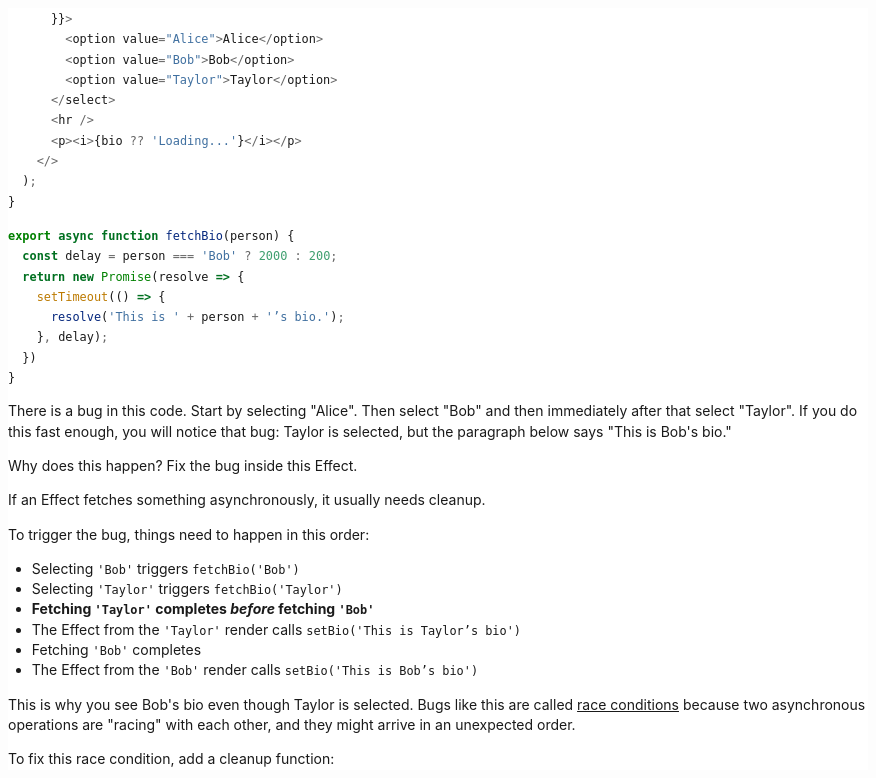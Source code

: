 ```js src/App.js
      }}>
        <option value="Alice">Alice</option>
        <option value="Bob">Bob</option>
        <option value="Taylor">Taylor</option>
      </select>
      <hr />
      <p><i>{bio ?? 'Loading...'}</i></p>
    </>
  );
}
```

```js src/api.js hidden
export async function fetchBio(person) {
  const delay = person === 'Bob' ? 2000 : 200;
  return new Promise(resolve => {
    setTimeout(() => {
      resolve('This is ' + person + '’s bio.');
    }, delay);
  })
}

```

</Sandpack>


There is a bug in this code. Start by selecting "Alice". Then select "Bob" and then immediately after that select "Taylor". If you do this fast enough, you will notice that bug: Taylor is selected, but the paragraph below says "This is Bob's bio."

Why does this happen? Fix the bug inside this Effect.

<Hint>

If an Effect fetches something asynchronously, it usually needs cleanup.

</Hint>

<Solution>

To trigger the bug, things need to happen in this order:

- Selecting `'Bob'` triggers `fetchBio('Bob')`
- Selecting `'Taylor'` triggers `fetchBio('Taylor')`
- **Fetching `'Taylor'` completes *before* fetching `'Bob'`**
- The Effect from the `'Taylor'` render calls `setBio('This is Taylor’s bio')`
- Fetching `'Bob'` completes
- The Effect from the `'Bob'` render calls `setBio('This is Bob’s bio')`

This is why you see Bob's bio even though Taylor is selected. Bugs like this are called [race conditions](https://en.wikipedia.org/wiki/Race_condition) because two asynchronous operations are "racing" with each other, and they might arrive in an unexpected order.

To fix this race condition, add a cleanup function:

<Sandpack>
